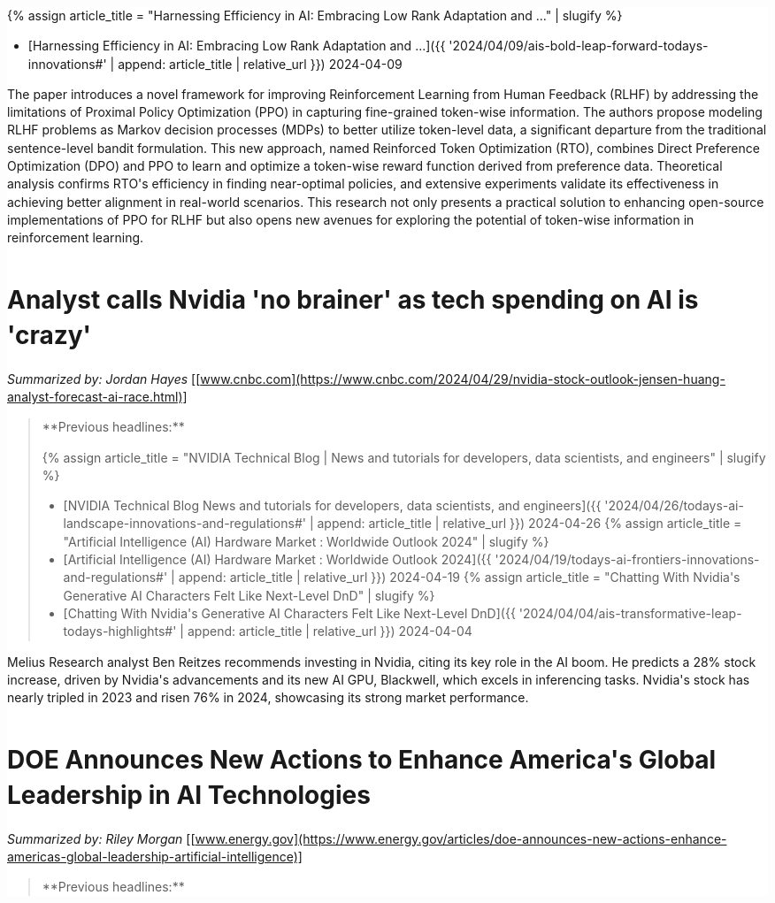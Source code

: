 {% assign article_title = "Harnessing Efficiency in AI: Embracing Low Rank Adaptation and ..." | slugify %}
 * [Harnessing Efficiency in AI: Embracing Low Rank Adaptation and ...]({{ '2024/04/09/ais-bold-leap-forward-todays-innovations#' | append: article_title | relative_url }}) 2024-04-09
</blockquote>

The paper introduces a novel framework for improving Reinforcement Learning from Human Feedback (RLHF) by addressing the limitations of Proximal Policy Optimization (PPO) in capturing fine-grained token-wise information. The authors propose modeling RLHF problems as Markov decision processes (MDPs) to better utilize token-level data, a significant departure from the traditional sentence-level bandit formulation. This new approach, named Reinforced Token Optimization (RTO), combines Direct Preference Optimization (DPO) and PPO to learn and optimize a token-wise reward function derived from preference data. Theoretical analysis confirms RTO's efficiency in finding near-optimal policies, and extensive experiments validate its effectiveness in achieving better alignment in real-world scenarios. This research not only presents a practical solution to enhancing open-source implementations of PPO for RLHF but also opens new avenues for exploring the potential of token-wise information in reinforcement learning.

# Analyst calls Nvidia 'no brainer' as tech spending on AI is 'crazy'
_Summarized by: Jordan Hayes_ [[www.cnbc.com](https://www.cnbc.com/2024/04/29/nvidia-stock-outlook-jensen-huang-analyst-forecast-ai-race.html)]
<blockquote class='previous-titles' markdown='1' >
**Previous headlines:**

{% assign article_title = "NVIDIA Technical Blog | News and tutorials for developers, data scientists, and engineers" | slugify %}
 * [NVIDIA Technical Blog News and tutorials for developers, data scientists, and engineers]({{ '2024/04/26/todays-ai-landscape-innovations-and-regulations#' | append: article_title | relative_url }}) 2024-04-26
{% assign article_title = "Artificial Intelligence (AI) Hardware Market : Worldwide Outlook 2024" | slugify %}
 * [Artificial Intelligence (AI) Hardware Market : Worldwide Outlook 2024]({{ '2024/04/19/todays-ai-frontiers-innovations-and-regulations#' | append: article_title | relative_url }}) 2024-04-19
{% assign article_title = "Chatting With Nvidia's Generative AI Characters Felt Like Next-Level DnD" | slugify %}
 * [Chatting With Nvidia's Generative AI Characters Felt Like Next-Level DnD]({{ '2024/04/04/ais-transformative-leap-todays-highlights#' | append: article_title | relative_url }}) 2024-04-04
</blockquote>

Melius Research analyst Ben Reitzes recommends investing in Nvidia, citing its key role in the AI boom. He predicts a 28% stock increase, driven by Nvidia's advancements and its new AI GPU, Blackwell, which excels in inferencing tasks. Nvidia's stock has nearly tripled in 2023 and risen 76% in 2024, showcasing its strong market performance.

# DOE Announces New Actions to Enhance America's Global Leadership in AI Technologies
_Summarized by: Riley Morgan_ [[www.energy.gov](https://www.energy.gov/articles/doe-announces-new-actions-enhance-americas-global-leadership-artificial-intelligence)]
<blockquote class='previous-titles' markdown='1' >
**Previous headlines:**
